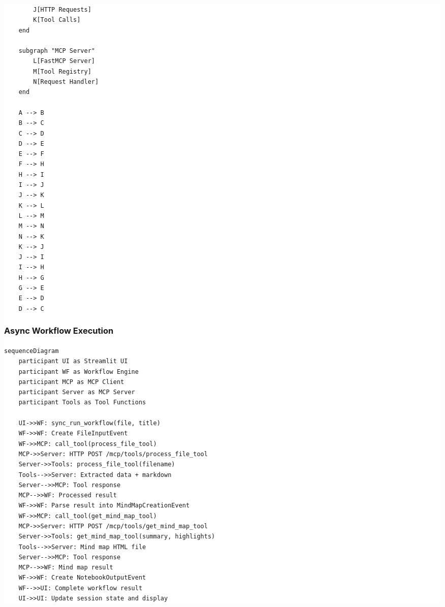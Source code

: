 ```mermaid
        J[HTTP Requests]
        K[Tool Calls]
    end
    
    subgraph "MCP Server"
        L[FastMCP Server]
        M[Tool Registry]
        N[Request Handler]
    end
    
    A --> B
    B --> C
    C --> D
    D --> E
    E --> F
    F --> H
    H --> I
    I --> J
    J --> K
    K --> L
    L --> M
    M --> N
    N --> K
    K --> J
    J --> I
    I --> H
    H --> G
    G --> E
    E --> D
    D --> C
```

### Async Workflow Execution

```mermaid
sequenceDiagram
    participant UI as Streamlit UI
    participant WF as Workflow Engine
    participant MCP as MCP Client
    participant Server as MCP Server
    participant Tools as Tool Functions
    
    UI->>WF: sync_run_workflow(file, title)
    WF->>WF: Create FileInputEvent
    WF->>MCP: call_tool(process_file_tool)
    MCP->>Server: HTTP POST /mcp/tools/process_file_tool
    Server->>Tools: process_file_tool(filename)
    Tools-->>Server: Extracted data + markdown
    Server-->>MCP: Tool response
    MCP-->>WF: Processed result
    WF->>WF: Parse result into MindMapCreationEvent
    WF->>MCP: call_tool(get_mind_map_tool)
    MCP->>Server: HTTP POST /mcp/tools/get_mind_map_tool
    Server->>Tools: get_mind_map_tool(summary, highlights)
    Tools-->>Server: Mind map HTML file
    Server-->>MCP: Tool response
    MCP-->>WF: Mind map result
    WF->>WF: Create NotebookOutputEvent
    WF-->>UI: Complete workflow result
    UI->>UI: Update session state and display
```
